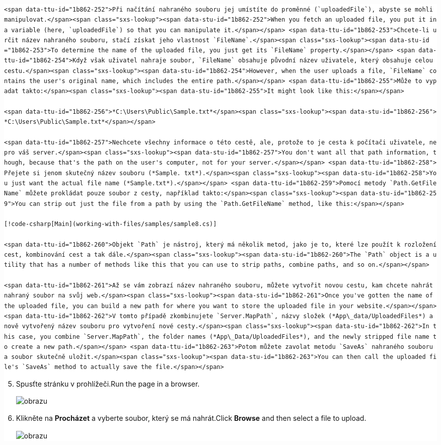     <span data-ttu-id="1b862-252">Při načítání nahraného souboru jej umístíte do proměnné (`uploadedFile`), abyste se mohli manipulovat.</span><span class="sxs-lookup"><span data-stu-id="1b862-252">When you fetch an uploaded file, you put it in a variable (here, `uploadedFile`) so that you can manipulate it.</span></span> <span data-ttu-id="1b862-253">Chcete-li určit název nahraného souboru, stačí získat jeho vlastnost `FileName`.</span><span class="sxs-lookup"><span data-stu-id="1b862-253">To determine the name of the uploaded file, you just get its `FileName` property.</span></span> <span data-ttu-id="1b862-254">Když však uživatel nahraje soubor, `FileName` obsahuje původní název uživatele, který obsahuje celou cestu.</span><span class="sxs-lookup"><span data-stu-id="1b862-254">However, when the user uploads a file, `FileName` contains the user's original name, which includes the entire path.</span></span> <span data-ttu-id="1b862-255">Může to vypadat takto:</span><span class="sxs-lookup"><span data-stu-id="1b862-255">It might look like this:</span></span>

    <span data-ttu-id="1b862-256">*C:\Users\Public\Sample.txt*</span><span class="sxs-lookup"><span data-stu-id="1b862-256">*C:\Users\Public\Sample.txt*</span></span>

    <span data-ttu-id="1b862-257">Nechcete všechny informace o této cestě, ale, protože to je cesta k počítači uživatele, ne pro váš server.</span><span class="sxs-lookup"><span data-stu-id="1b862-257">You don't want all that path information, though, because that's the path on the user's computer, not for your server.</span></span> <span data-ttu-id="1b862-258">Přejete si jenom skutečný název souboru (*Sample. txt*).</span><span class="sxs-lookup"><span data-stu-id="1b862-258">You just want the actual file name (*Sample.txt*).</span></span> <span data-ttu-id="1b862-259">Pomocí metody `Path.GetFileName` můžete prokládat pouze soubor z cesty, například takto:</span><span class="sxs-lookup"><span data-stu-id="1b862-259">You can strip out just the file from a path by using the `Path.GetFileName` method, like this:</span></span>

    [!code-csharp[Main](working-with-files/samples/sample8.cs)]

    <span data-ttu-id="1b862-260">Objekt `Path` je nástroj, který má několik metod, jako je to, které lze použít k rozložení cest, kombinování cest a tak dále.</span><span class="sxs-lookup"><span data-stu-id="1b862-260">The `Path` object is a utility that has a number of methods like this that you can use to strip paths, combine paths, and so on.</span></span>

    <span data-ttu-id="1b862-261">Až se vám zobrazí název nahraného souboru, můžete vytvořit novou cestu, kam chcete nahrát nahraný soubor na svůj web.</span><span class="sxs-lookup"><span data-stu-id="1b862-261">Once you've gotten the name of the uploaded file, you can build a new path for where you want to store the uploaded file in your website.</span></span> <span data-ttu-id="1b862-262">V tomto případě zkombinujete `Server.MapPath`, názvy složek (*App\_data/UploadedFiles*) a nově vytvořený název souboru pro vytvoření nové cesty.</span><span class="sxs-lookup"><span data-stu-id="1b862-262">In this case, you combine `Server.MapPath`, the folder names (*App\_Data/UploadedFiles*), and the newly stripped file name to create a new path.</span></span> <span data-ttu-id="1b862-263">Potom můžete zavolat metodu `SaveAs` nahraného souboru a soubor skutečně uložit.</span><span class="sxs-lookup"><span data-stu-id="1b862-263">You can then call the uploaded file's `SaveAs` method to actually save the file.</span></span>
5. <span data-ttu-id="1b862-264">Spusťte stránku v prohlížeči.</span><span class="sxs-lookup"><span data-stu-id="1b862-264">Run the page in a browser.</span></span> 

    ![obrazu](working-with-files/_static/image7.jpg)
6. <span data-ttu-id="1b862-266">Klikněte na **Procházet** a vyberte soubor, který se má nahrát.</span><span class="sxs-lookup"><span data-stu-id="1b862-266">Click **Browse** and then select a file to upload.</span></span> 

    ![obrazu](working-with-files/_static/image8.jpg)
